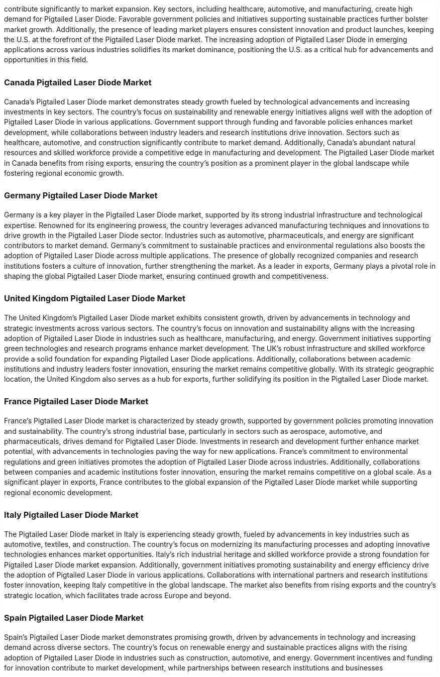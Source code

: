 contribute significantly to market expansion. Key sectors, including healthcare, automotive, and manufacturing, create high demand for Pigtailed Laser Diode. Favorable government policies and initiatives supporting sustainable practices further bolster market growth. Additionally, the presence of leading market players ensures consistent innovation and product launches, keeping the U.S. at the forefront of the Pigtailed Laser Diode market. The increasing adoption of Pigtailed Laser Diode in emerging applications across various industries solidifies its market dominance, positioning the U.S. as a critical hub for advancements and opportunities in this field.</p><h3>Canada Pigtailed Laser Diode Market</h3><p>Canada&rsquo;s Pigtailed Laser Diode market demonstrates steady growth fueled by technological advancements and increasing investments in key sectors. The country&rsquo;s focus on sustainability and renewable energy initiatives aligns well with the adoption of Pigtailed Laser Diode in various applications. Government support through funding and favorable policies enhances market development, while collaborations between industry leaders and research institutions drive innovation. Sectors such as healthcare, automotive, and construction significantly contribute to market demand. Additionally, Canada&rsquo;s abundant natural resources and skilled workforce provide a competitive edge in manufacturing and development. The Pigtailed Laser Diode market in Canada benefits from rising exports, ensuring the country&rsquo;s position as a prominent player in the global landscape while fostering regional economic growth.</p><h3>Germany Pigtailed Laser Diode Market</h3><p>Germany is a key player in the Pigtailed Laser Diode market, supported by its strong industrial infrastructure and technological expertise. Renowned for its engineering prowess, the country leverages advanced manufacturing techniques and innovations to drive growth in the Pigtailed Laser Diode sector. Industries such as automotive, pharmaceuticals, and energy are significant contributors to market demand. Germany&rsquo;s commitment to sustainable practices and environmental regulations also boosts the adoption of Pigtailed Laser Diode across multiple applications. The presence of globally recognized companies and research institutions fosters a culture of innovation, further strengthening the market. As a leader in exports, Germany plays a pivotal role in shaping the global Pigtailed Laser Diode market, ensuring continued growth and competitiveness.</p><h3>United Kingdom Pigtailed Laser Diode Market</h3><p>The United Kingdom&rsquo;s Pigtailed Laser Diode market exhibits consistent growth, driven by advancements in technology and strategic investments across various sectors. The country&rsquo;s focus on innovation and sustainability aligns with the increasing adoption of Pigtailed Laser Diode in industries such as healthcare, manufacturing, and energy. Government initiatives supporting green technologies and research programs enhance market development. The UK&rsquo;s robust infrastructure and skilled workforce provide a solid foundation for expanding Pigtailed Laser Diode applications. Additionally, collaborations between academic institutions and industry leaders foster innovation, ensuring the market remains competitive globally. With its strategic geographic location, the United Kingdom also serves as a hub for exports, further solidifying its position in the Pigtailed Laser Diode market.</p><h3>France Pigtailed Laser Diode Market</h3><p>France&rsquo;s Pigtailed Laser Diode market is characterized by steady growth, supported by government policies promoting innovation and sustainability. The country&rsquo;s strong industrial base, particularly in sectors such as aerospace, automotive, and pharmaceuticals, drives demand for Pigtailed Laser Diode. Investments in research and development further enhance market potential, with advancements in technologies paving the way for new applications. France&rsquo;s commitment to environmental regulations and green initiatives promotes the adoption of Pigtailed Laser Diode across industries. Additionally, collaborations between companies and academic institutions foster innovation, ensuring the market remains competitive on a global scale. As a significant player in exports, France contributes to the global expansion of the Pigtailed Laser Diode market while supporting regional economic development.</p><h3>Italy Pigtailed Laser Diode Market</h3><p>The Pigtailed Laser Diode market in Italy is experiencing steady growth, fueled by advancements in key industries such as automotive, textiles, and construction. The country&rsquo;s focus on modernizing its manufacturing processes and adopting innovative technologies enhances market opportunities. Italy&rsquo;s rich industrial heritage and skilled workforce provide a strong foundation for Pigtailed Laser Diode market expansion. Additionally, government initiatives promoting sustainability and energy efficiency drive the adoption of Pigtailed Laser Diode in various applications. Collaborations with international partners and research institutions foster innovation, keeping Italy competitive in the global landscape. The market also benefits from rising exports and the country&rsquo;s strategic location, which facilitates trade across Europe and beyond.</p><h3>Spain Pigtailed Laser Diode Market</h3><p>Spain&rsquo;s Pigtailed Laser Diode market demonstrates promising growth, driven by advancements in technology and increasing demand across diverse sectors. The country&rsquo;s focus on renewable energy and sustainable practices aligns with the rising adoption of Pigtailed Laser Diode in industries such as construction, automotive, and energy. Government incentives and funding for innovation contribute to market development, while partnerships between research institutions and businesses